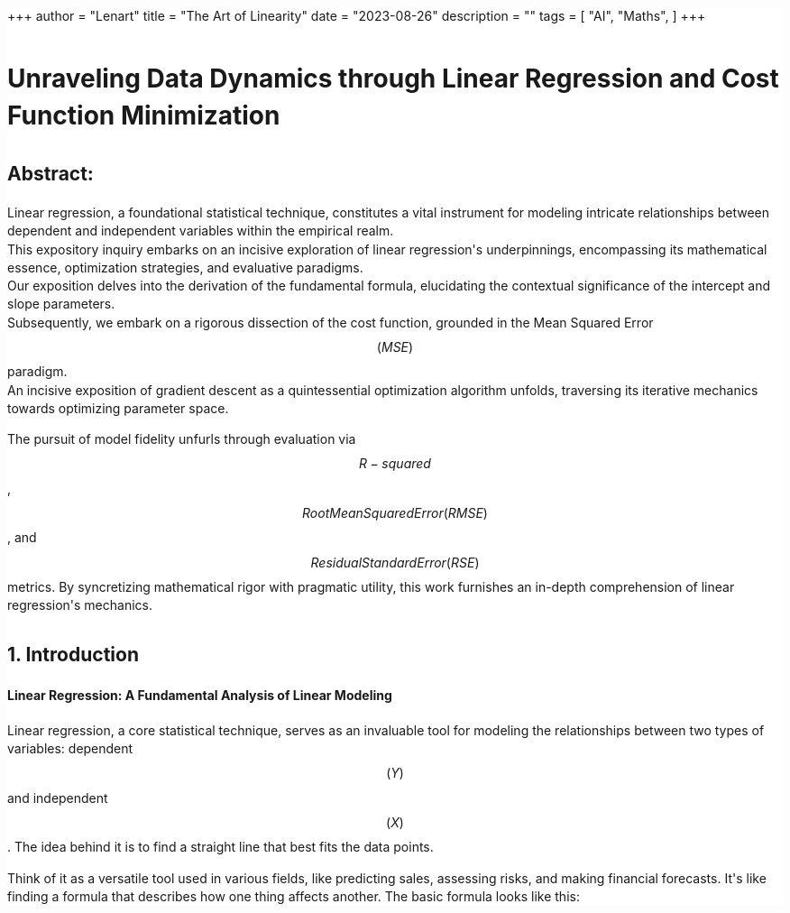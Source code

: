 +++
author = "Lenart"
title = "The Art of Linearity"
date = "2023-08-26"
description = ""
tags = [
"AI",
"Maths",
]
+++

# Unraveling Data Dynamics through Linear Regression and Cost Function Minimization

## Abstract:

Linear regression, a foundational statistical technique, constitutes a vital instrument for modeling intricate
relationships between dependent and independent variables within the empirical realm. \
This expository inquiry embarks on an incisive exploration of linear regression's underpinnings,
encompassing its mathematical essence, optimization strategies, and evaluative paradigms. \
Our exposition delves into the derivation of the fundamental formula, elucidating the contextual significance of the
intercept and slope parameters. \
Subsequently, we embark on a rigorous dissection of the cost function, grounded in the Mean Squared Error $$(MSE)$$ paradigm. \
An incisive exposition of gradient descent as a quintessential optimization algorithm unfolds,
traversing its iterative mechanics towards optimizing parameter space.

The pursuit of model fidelity unfurls through evaluation via $$R-squared$$, $$Root Mean Squared Error (RMSE)$$,
and $$Residual Standard Error (RSE)$$ metrics.
By syncretizing mathematical rigor with pragmatic utility, this work furnishes an in-depth comprehension of
linear regression's mechanics.

## 1. Introduction

#### Linear Regression: A Fundamental Analysis of Linear Modeling

Linear regression, a core statistical technique, serves as an invaluable tool for modeling the relationships
between two types of variables: dependent $$(Y)$$ and independent $$(X)$$. The idea behind it is to find a straight line
that best fits the data points.

Think of it as a versatile tool used in various fields, like predicting sales, assessing risks, and making
financial forecasts. It's like finding a formula that describes how one thing affects another.
The basic formula looks like this:

